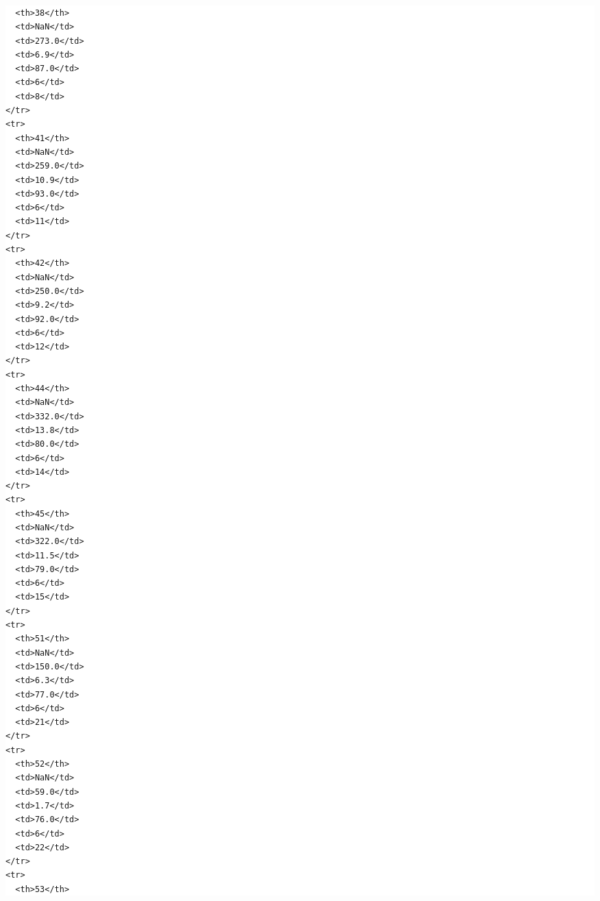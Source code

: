       <th>38</th>
      <td>NaN</td>
      <td>273.0</td>
      <td>6.9</td>
      <td>87.0</td>
      <td>6</td>
      <td>8</td>
    </tr>
    <tr>
      <th>41</th>
      <td>NaN</td>
      <td>259.0</td>
      <td>10.9</td>
      <td>93.0</td>
      <td>6</td>
      <td>11</td>
    </tr>
    <tr>
      <th>42</th>
      <td>NaN</td>
      <td>250.0</td>
      <td>9.2</td>
      <td>92.0</td>
      <td>6</td>
      <td>12</td>
    </tr>
    <tr>
      <th>44</th>
      <td>NaN</td>
      <td>332.0</td>
      <td>13.8</td>
      <td>80.0</td>
      <td>6</td>
      <td>14</td>
    </tr>
    <tr>
      <th>45</th>
      <td>NaN</td>
      <td>322.0</td>
      <td>11.5</td>
      <td>79.0</td>
      <td>6</td>
      <td>15</td>
    </tr>
    <tr>
      <th>51</th>
      <td>NaN</td>
      <td>150.0</td>
      <td>6.3</td>
      <td>77.0</td>
      <td>6</td>
      <td>21</td>
    </tr>
    <tr>
      <th>52</th>
      <td>NaN</td>
      <td>59.0</td>
      <td>1.7</td>
      <td>76.0</td>
      <td>6</td>
      <td>22</td>
    </tr>
    <tr>
      <th>53</th>